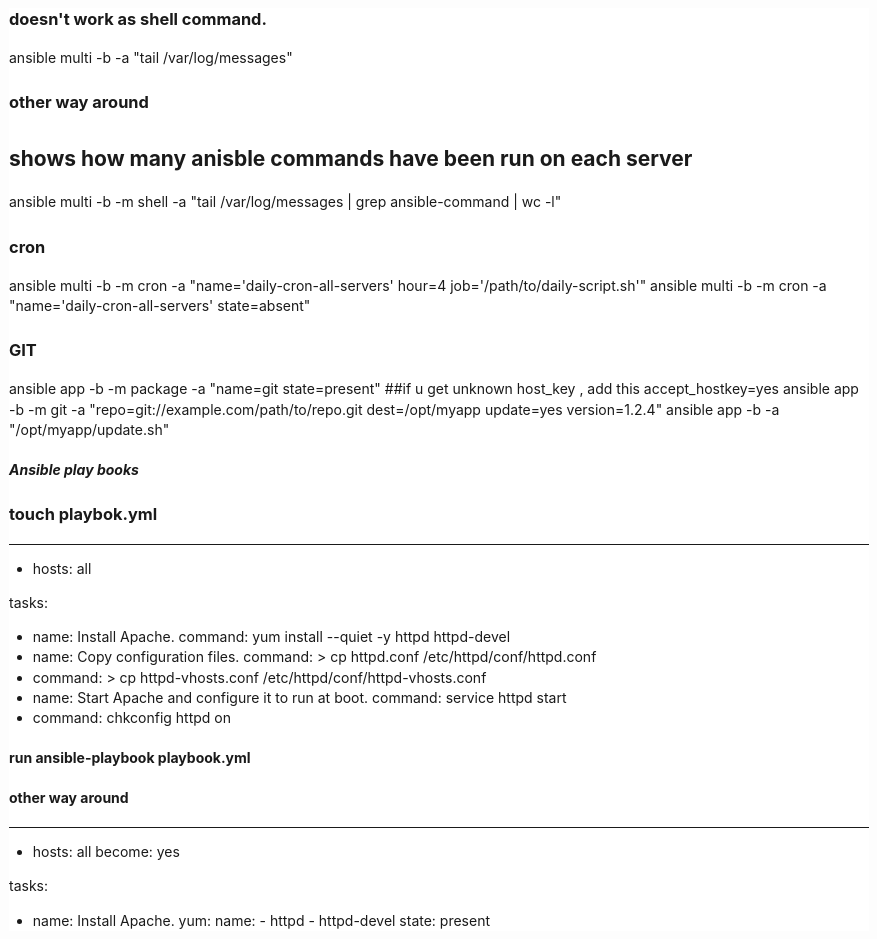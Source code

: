 ### doesn't work as shell command.
ansible multi -b -a "tail /var/log/messages"
### other way around 
## shows how many anisble commands have been run on each server
ansible multi -b -m shell -a "tail /var/log/messages | grep ansible-command | wc -l"
### cron
ansible multi -b -m cron -a "name='daily-cron-all-servers' hour=4 job='/path/to/daily-script.sh'"
ansible multi -b -m cron -a "name='daily-cron-all-servers' state=absent"
### GIT
ansible app -b -m package -a "name=git state=present" ##if u get unknown host_key , add this accept_hostkey=yes
ansible app -b -m git -a "repo=git://example.com/path/to/repo.git dest=/opt/myapp update=yes version=1.2.4"
ansible app -b -a "/opt/myapp/update.sh"

##### Ansible play books 
### touch playbok.yml
---
 - hosts: all

 tasks:
 - name: Install Apache.
   command: yum install --quiet -y httpd httpd-devel
 - name: Copy configuration files.
 command: >
 cp httpd.conf /etc/httpd/conf/httpd.conf
 - command: >
 	cp httpd-vhosts.conf /etc/httpd/conf/httpd-vhosts.conf
 - name: Start Apache and configure it to run at boot.
   command: service httpd start
 - command: chkconfig httpd on
 
 #### run ansible-playbook playbook.yml
 
 #### other way around 
 ---
 - hosts: all
   become: yes

 tasks:
 - name: Install Apache.
	 yum:
		 name:
		 - httpd
		 - httpd-devel
 		 state: present
